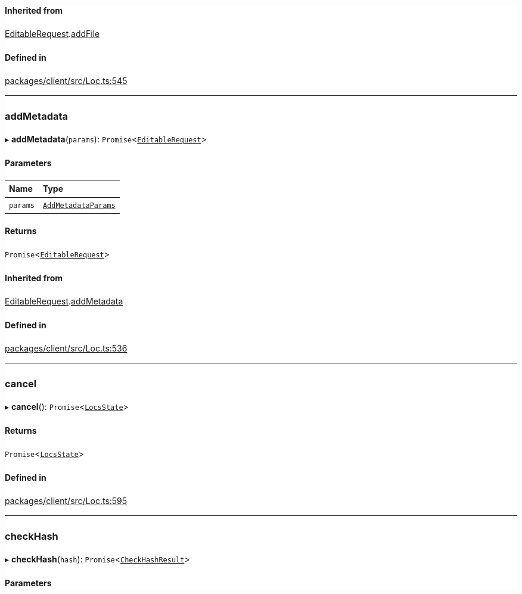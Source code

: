 #### Inherited from

[EditableRequest](Client.EditableRequest.md).[addFile](Client.EditableRequest.md#addfile)

#### Defined in

[packages/client/src/Loc.ts:545](https://github.com/logion-network/logion-api/blob/main/packages/client/src/Loc.ts#L545)

___

### addMetadata

▸ **addMetadata**(`params`): `Promise`<[`EditableRequest`](Client.EditableRequest.md)\>

#### Parameters

| Name | Type |
| :------ | :------ |
| `params` | [`AddMetadataParams`](../interfaces/Client.AddMetadataParams.md) |

#### Returns

`Promise`<[`EditableRequest`](Client.EditableRequest.md)\>

#### Inherited from

[EditableRequest](Client.EditableRequest.md).[addMetadata](Client.EditableRequest.md#addmetadata)

#### Defined in

[packages/client/src/Loc.ts:536](https://github.com/logion-network/logion-api/blob/main/packages/client/src/Loc.ts#L536)

___

### cancel

▸ **cancel**(): `Promise`<[`LocsState`](Client.LocsState.md)\>

#### Returns

`Promise`<[`LocsState`](Client.LocsState.md)\>

#### Defined in

[packages/client/src/Loc.ts:595](https://github.com/logion-network/logion-api/blob/main/packages/client/src/Loc.ts#L595)

___

### checkHash

▸ **checkHash**(`hash`): `Promise`<[`CheckHashResult`](../interfaces/Client.CheckHashResult.md)\>

#### Parameters
